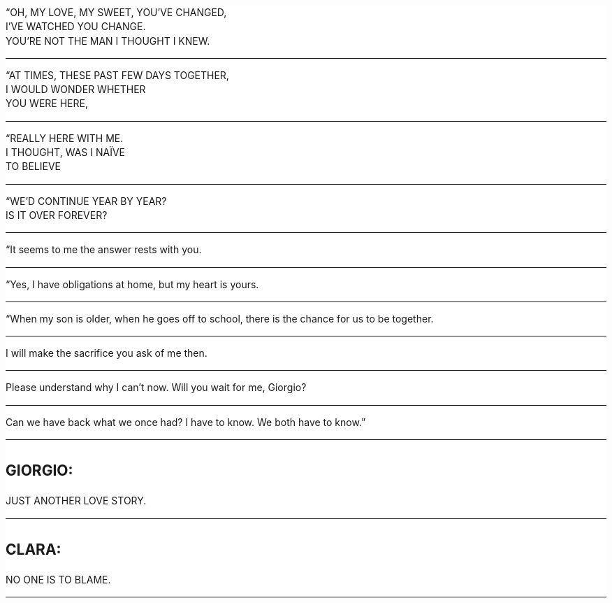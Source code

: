 “OH, MY LOVE, MY SWEET, YOU’VE CHANGED,<br>
I’VE WATCHED YOU CHANGE.<br>
YOU’RE NOT THE MAN I THOUGHT I KNEW.

---

“AT TIMES, THESE PAST FEW DAYS TOGETHER,<br>
I WOULD WONDER WHETHER<br>
YOU WERE HERE,

---

“REALLY HERE WITH ME.<br>
I THOUGHT, WAS I NAÏVE<br>
TO BELIEVE

---

“WE’D CONTINUE YEAR BY YEAR?<br>
IS IT OVER FOREVER?

---

“It seems to me the answer rests with you. 

---

“Yes, I have obligations at home, but my heart is yours. 

---

“When my son is older, when he goes off to school, there is the chance for us to be together. 

---

I will make the sacrifice you ask of me then. 

---

Please understand why I can’t now. Will you wait for me, Giorgio? 

---

Can we have back what we once had? I have to know. We both have to know.”

---


## GIORGIO:
JUST ANOTHER LOVE STORY.

---


## CLARA:
NO ONE IS TO BLAME.


---